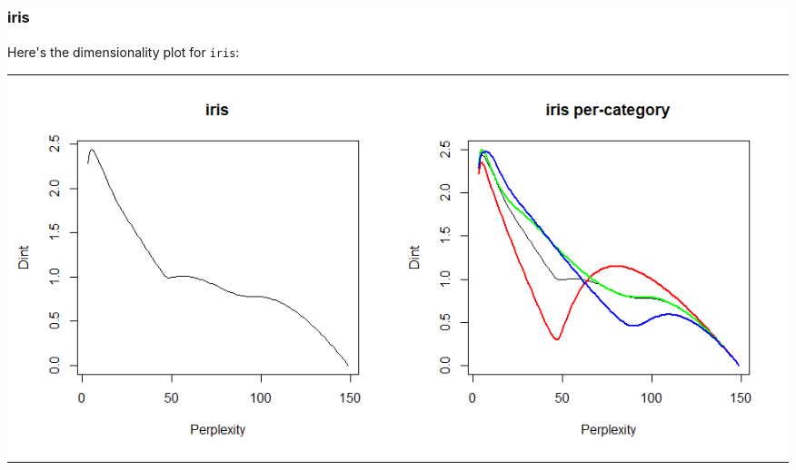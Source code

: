 ### iris

Here's the dimensionality plot for `iris`:

| | |
|-------|-------|
![iris dimensionality](../img/dint/iris.png)|![iris dimensionality per category](../img/dint/iris_per.png)|

